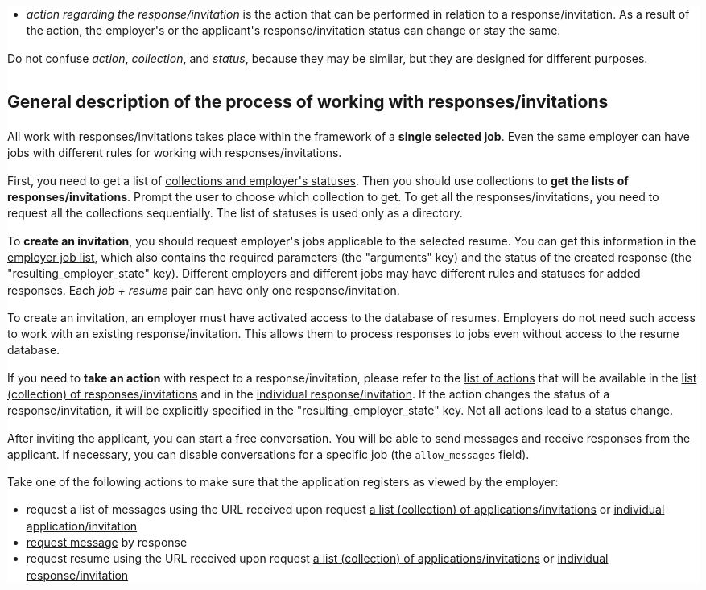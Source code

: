 * <a name="term-action"></a> *action regarding the response/invitation* is the action that
  can be performed in relation to a response/invitation. As a result of the action,
  the employer's or the applicant's response/invitation status can
  change or stay the same.

Do not confuse *action*, *collection*, and *status*, because they may be similar,
but they are designed for different purposes.


<a name="flow"></a>
## General description of the process of working with responses/invitations

All work with responses/invitations takes place within the framework of a
**single selected job**. Even the same employer can have jobs
with different rules for working with responses/invitations.

First, you need to get a list of
[collections and employer's statuses](#collections). Then you should use collections
to **get the lists of responses/invitations**. Prompt the user
to choose which collection to get. To get all the
responses/invitations, you need to request all the collections sequentially. The list of
statuses is used only as a directory.

To **create an invitation**, you should request employer's jobs
applicable to the selected resume. You can get this information in the 
[employer job list](https://api.hh.ru/openapi/redoc#tag/Vakansii/operation/get-active-vacancy-list), which also
contains the required parameters (the "arguments" key) and the status of the created
response (the "resulting_employer_state" key). Different employers and different
jobs may have different rules and statuses for added responses. Each
*job + resume* pair can have only one response/invitation.

To create an invitation, an employer must have activated access to the database of
resumes. Employers do not need such access to work with an existing response/invitation. This
allows them to process responses to jobs even without access to the resume database.

If you need to **take an action** with respect to a response/invitation,
please refer to the [list of actions](#actions-info) that will be available in the
[list (collection) of responses/invitations](#negotiations-list) and in the
[individual response/invitation](#get-negotiation). If the action
changes the status of a response/invitation, it will be explicitly specified in the
"resulting_employer_state" key. Not all actions lead to a status change.

After inviting the applicant, you can start a
[free conversation](#get-messages). You will be able to
[send messages](#add-messages) and receive responses from the applicant.
If necessary, you
[can disable](employer_vacancies.md#allow_messages) conversations for a specific job (the `allow_messages` field).

Take one of the following actions to make sure that the application registers as viewed by the employer:
* request a list of messages using the URL received upon request [a list (collection) of applications/invitations](#negotiations-list) 
or [individual application/invitation](#get-negotiation)
* [request message](#get-messages) by response
* request resume using the URL received upon request [a list (collection) of applications/invitations](#negotiations-list) 
or [individual response/invitation](#get-negotiation)  

